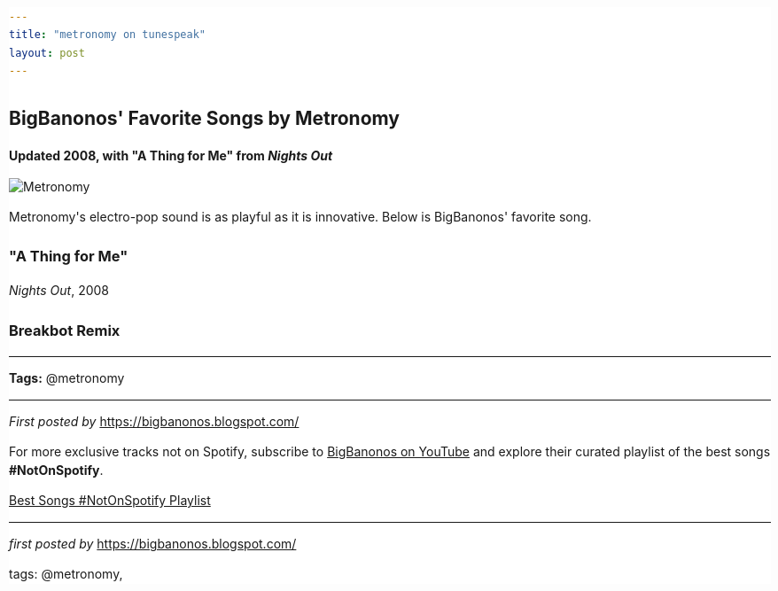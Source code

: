```yaml
---
title: "metronomy on tunespeak"
layout: post
---
```

<h2>BigBanonos' Favorite Songs by Metronomy</h2> <p><strong>Updated 2008, with "A Thing for Me" from <em>Nights Out</em></strong></p> <img src="https://image-cdn-ak.spotifycdn.com/image/ab67706c0000da84171ac5304e333af20e75309c" width="100%" alt="Metronomy"> <p>Metronomy's electro-pop sound is as playful as it is innovative. Below is BigBanonos' favorite song.</p> <h3>"A Thing for Me"</h3>
<p><em>Nights Out</em>, 2008</p> <iframe width="640" height="360" src="https://www.youtube.com/embed/uYB2Mqs24ss" title="Metronomy - A Thing For Me (Official Video)" frameborder="0" allow="accelerometer; autoplay; clipboard-write; encrypted-media; gyroscope; picture-in-picture; web-share" referrerpolicy="strict-origin-when-cross-origin" allowfullscreen></iframe> <h3>Breakbot Remix</h3> <iframe width="640" height="360" src="https://www.youtube.com/embed/40kbTXVTyg8" title="Metronomy - A Thing for Me (Breakbot Remix) [Official Audio]" frameborder="0" allow="accelerometer; autoplay; clipboard-write; encrypted-media; gyroscope; picture-in-picture; web-share" referrerpolicy="strict-origin-when-cross-origin" allowfullscreen></iframe> <hr /> <p><strong>Tags:</strong> @metronomy</p> <hr /> <p><em>First posted by</em> <a href="https://bigbanonos.blogspot.com/" rel="noopener" target="_new">https://bigbanonos.blogspot.com/</a></p>



<div>
    <p>For more exclusive tracks not on Spotify, subscribe to <a href="https://www.youtube.com/@BigBanonos" target="_blank">BigBanonos on YouTube</a> and explore their curated playlist of the best songs <strong>#NotOnSpotify</strong>.</p>
    <p><a href="https://www.youtube.com/playlist?list=PLtuNtuTatqI0kFahUCbtbfenC_ET5O_tr" target="_blank">Best Songs #NotOnSpotify Playlist<br /></a></p></div>

<hr />

<p><em>first posted by</em> <a href="https://bigbanonos.blogspot.com/" rel="noopener" target="_new">https://bigbanonos.blogspot.com/</a></p>

<p>tags: @metronomy,</p>
